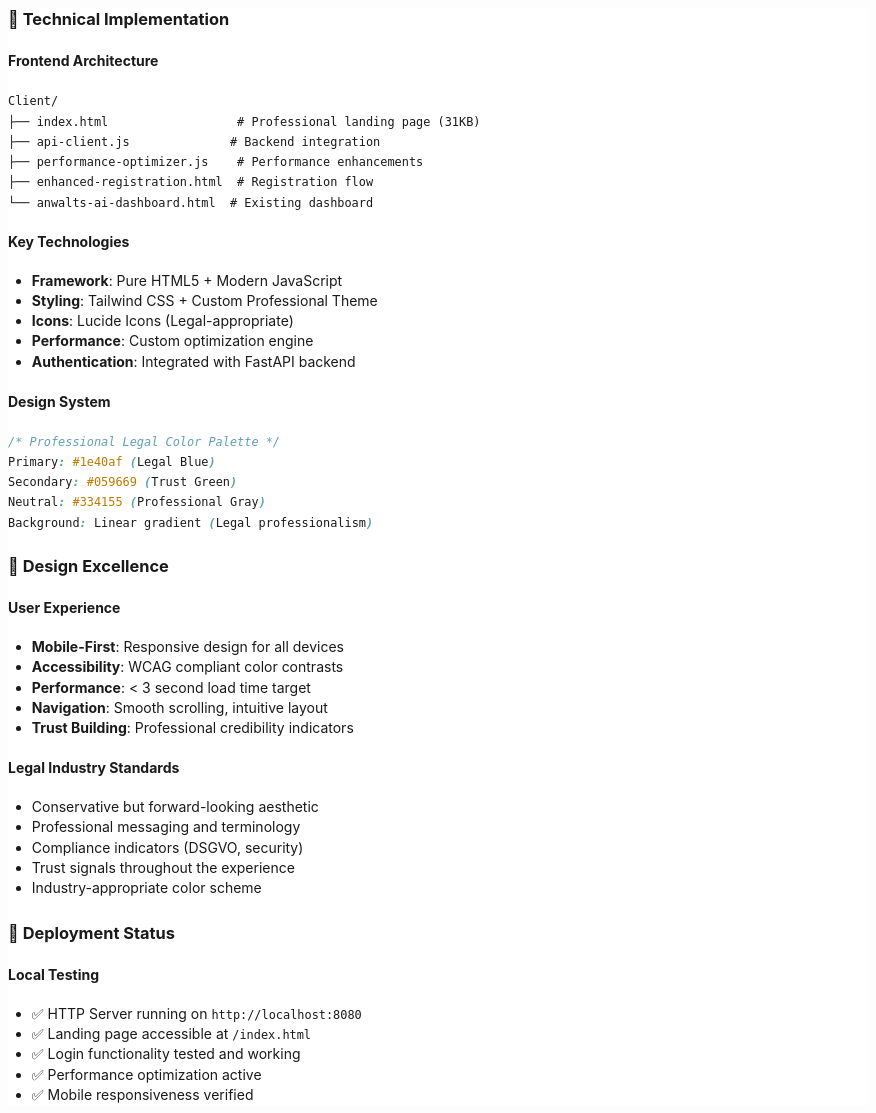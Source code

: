 ### 🔧 **Technical Implementation**

#### **Frontend Architecture**
```
Client/
├── index.html                  # Professional landing page (31KB)
├── api-client.js              # Backend integration
├── performance-optimizer.js    # Performance enhancements  
├── enhanced-registration.html  # Registration flow
└── anwalts-ai-dashboard.html  # Existing dashboard
```

#### **Key Technologies**
- **Framework**: Pure HTML5 + Modern JavaScript
- **Styling**: Tailwind CSS + Custom Professional Theme
- **Icons**: Lucide Icons (Legal-appropriate)
- **Performance**: Custom optimization engine
- **Authentication**: Integrated with FastAPI backend

#### **Design System**
```css
/* Professional Legal Color Palette */
Primary: #1e40af (Legal Blue)
Secondary: #059669 (Trust Green)
Neutral: #334155 (Professional Gray)
Background: Linear gradient (Legal professionalism)
```

### 🎨 **Design Excellence**

#### **User Experience**
- **Mobile-First**: Responsive design for all devices
- **Accessibility**: WCAG compliant color contrasts
- **Performance**: < 3 second load time target
- **Navigation**: Smooth scrolling, intuitive layout
- **Trust Building**: Professional credibility indicators

#### **Legal Industry Standards**
- Conservative but forward-looking aesthetic
- Professional messaging and terminology
- Compliance indicators (DSGVO, security)
- Trust signals throughout the experience
- Industry-appropriate color scheme

### 🚀 **Deployment Status**

#### **Local Testing**
- ✅ HTTP Server running on `http://localhost:8080`
- ✅ Landing page accessible at `/index.html`  
- ✅ Login functionality tested and working
- ✅ Performance optimization active
- ✅ Mobile responsiveness verified
